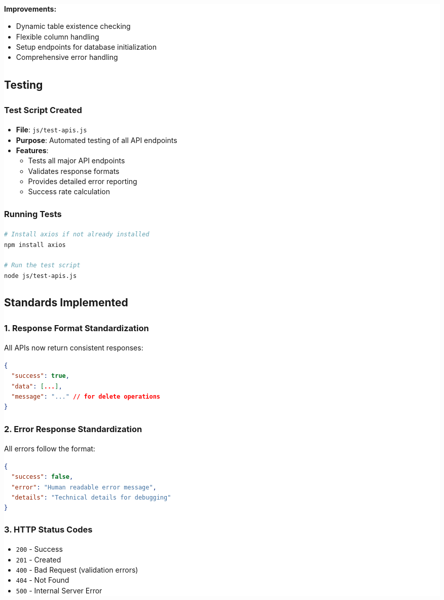 **Improvements:**
- Dynamic table existence checking
- Flexible column handling
- Setup endpoints for database initialization
- Comprehensive error handling

## Testing

### Test Script Created
- **File**: `js/test-apis.js`
- **Purpose**: Automated testing of all API endpoints
- **Features**:
  - Tests all major API endpoints
  - Validates response formats
  - Provides detailed error reporting
  - Success rate calculation

### Running Tests
```bash
# Install axios if not already installed
npm install axios

# Run the test script
node js/test-apis.js
```

## Standards Implemented

### 1. **Response Format Standardization**
All APIs now return consistent responses:
```json
{
  "success": true,
  "data": [...],
  "message": "..." // for delete operations
}
```

### 2. **Error Response Standardization**
All errors follow the format:
```json
{
  "success": false,
  "error": "Human readable error message",
  "details": "Technical details for debugging"
}
```

### 3. **HTTP Status Codes**
- `200` - Success
- `201` - Created
- `400` - Bad Request (validation errors)
- `404` - Not Found
- `500` - Internal Server Error
